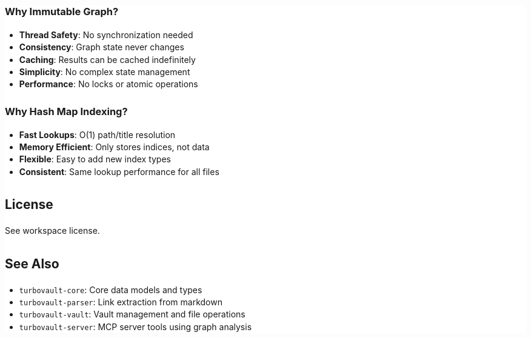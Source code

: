### Why Immutable Graph?

- **Thread Safety**: No synchronization needed
- **Consistency**: Graph state never changes
- **Caching**: Results can be cached indefinitely
- **Simplicity**: No complex state management
- **Performance**: No locks or atomic operations

### Why Hash Map Indexing?

- **Fast Lookups**: O(1) path/title resolution
- **Memory Efficient**: Only stores indices, not data
- **Flexible**: Easy to add new index types
- **Consistent**: Same lookup performance for all files

## License

See workspace license.

## See Also

- `turbovault-core`: Core data models and types
- `turbovault-parser`: Link extraction from markdown
- `turbovault-vault`: Vault management and file operations
- `turbovault-server`: MCP server tools using graph analysis